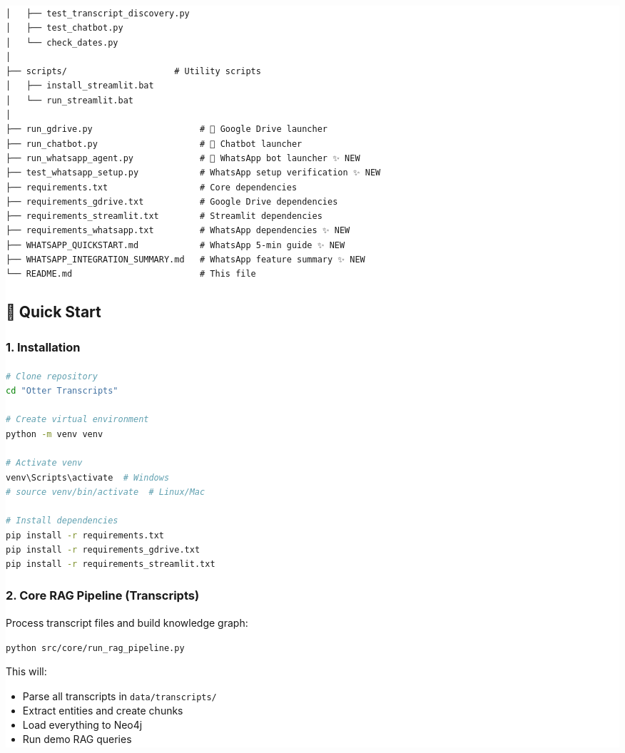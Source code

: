 ```
│   ├── test_transcript_discovery.py
│   ├── test_chatbot.py
│   └── check_dates.py
│
├── scripts/                     # Utility scripts
│   ├── install_streamlit.bat
│   └── run_streamlit.bat
│
├── run_gdrive.py                     # 🚀 Google Drive launcher
├── run_chatbot.py                    # 🚀 Chatbot launcher
├── run_whatsapp_agent.py             # 🚀 WhatsApp bot launcher ✨ NEW
├── test_whatsapp_setup.py            # WhatsApp setup verification ✨ NEW
├── requirements.txt                  # Core dependencies
├── requirements_gdrive.txt           # Google Drive dependencies
├── requirements_streamlit.txt        # Streamlit dependencies
├── requirements_whatsapp.txt         # WhatsApp dependencies ✨ NEW
├── WHATSAPP_QUICKSTART.md            # WhatsApp 5-min guide ✨ NEW
├── WHATSAPP_INTEGRATION_SUMMARY.md   # WhatsApp feature summary ✨ NEW
└── README.md                         # This file
```

## 🚀 Quick Start

### 1. Installation

```bash
# Clone repository
cd "Otter Transcripts"

# Create virtual environment
python -m venv venv

# Activate venv
venv\Scripts\activate  # Windows
# source venv/bin/activate  # Linux/Mac

# Install dependencies
pip install -r requirements.txt
pip install -r requirements_gdrive.txt
pip install -r requirements_streamlit.txt
```

### 2. Core RAG Pipeline (Transcripts)

Process transcript files and build knowledge graph:

```bash
python src/core/run_rag_pipeline.py
```

This will:
- Parse all transcripts in `data/transcripts/`
- Extract entities and create chunks
- Load everything to Neo4j
- Run demo RAG queries
